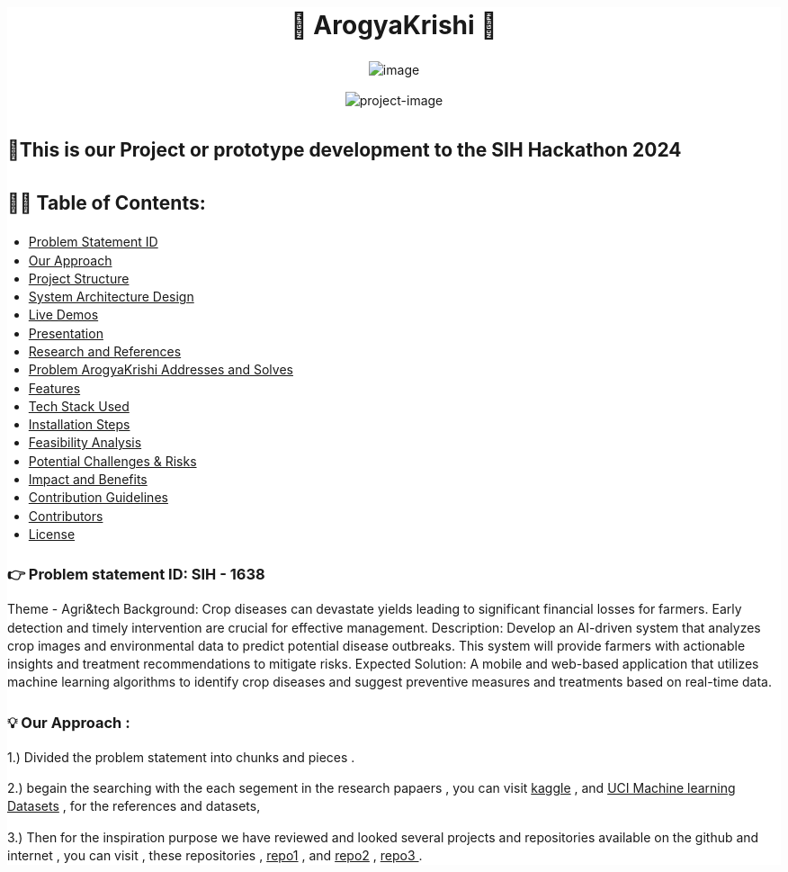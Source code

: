 <h1 align="center" id="title">🌾 ArogyaKrishi 🌾 </h1>

<p align="center">
  <img src="https://github.com/user-attachments/assets/6b22e194-0e53-41a1-a33c-0a0b204e8999" alt="image">
</p>

<p align="center"><img src="https://socialify.git.ci/Blacksujit/ArogyaKrishi/image?forks=1&amp;issues=1&amp;language=1&amp;name=1&amp;owner=1&amp;pulls=1&amp;stargazers=1&amp;theme=Auto" alt="project-image"></p>

## 🌟This is our Project or prototype development to the SIH Hackathon 2024

## 🧾🧾 Table of Contents:

- [Problem Statement ID](#-problem-statement-id-sih---1638)
- [Our Approach](#-our-approach-)
- [Project Structure](#-project-structure)
- [System Architecture Design](#-system-architecture-design-)
- [Live Demos](#-live-demos-web-and-app)
- [Presentation](#-presentation)
- [Research and References](#-research-and-references-some-proven-theories-which-validate-this-poc)
- [Problem ArogyaKrishi Addresses and Solves](#️-problem-arogyakrishi-addresses-and-solves-)
- [Features](#-features-arogya-krishi-comes-with-)
- [Tech Stack Used](#-built-with)
- [Installation Steps](#️-installation-steps)
- [Feasibility Analysis](#-feasibility-analysis)
- [Potential Challenges & Risks](#-potential-challenges--risks)
- [Impact and Benefits](#-impact-and-benefits)
- [Contribution Guidelines](#-contribution-guidelines)
- [Contributors](#-contributors-team-anant)
- [License](#️-license)

### 👉 Problem statement ID: SIH - 1638

Theme - Agri&amp;tech Background: Crop diseases can devastate yields leading to significant financial losses for farmers. Early detection and timely intervention are crucial for effective management. Description: Develop an AI-driven system that analyzes crop images and environmental data to predict potential disease outbreaks. This system will provide farmers with actionable insights and treatment recommendations to mitigate risks. Expected Solution: A mobile and web-based application that utilizes machine learning algorithms to identify crop diseases and suggest preventive measures and treatments based on real-time data.

### 💡 Our Approach :

1.) Divided the problem statement into chunks and pieces .

2.) begain the searching with the each segement in the research papaers , you can visit [kaggle](https://www.kaggle.com/datasets/vipoooool/new-plant-diseases-dataset) , and [UCI Machine learning Datasets](https://archive.ics.uci.edu/dataset/486/rice+leaf+diseases) , for the references and datasets,

3.) Then for the inspiration purpose we have reviewed and looked several projects and repositories available on the github and internet , you can visit , these repositories , [repo1](https://github.com/Blacksujit/Crop-Disease-Detection) , and
[repo2](https://github.com/Blacksujit/Green-Points) , [repo3
](https://github.com/Blacksujit/Harvestify).
